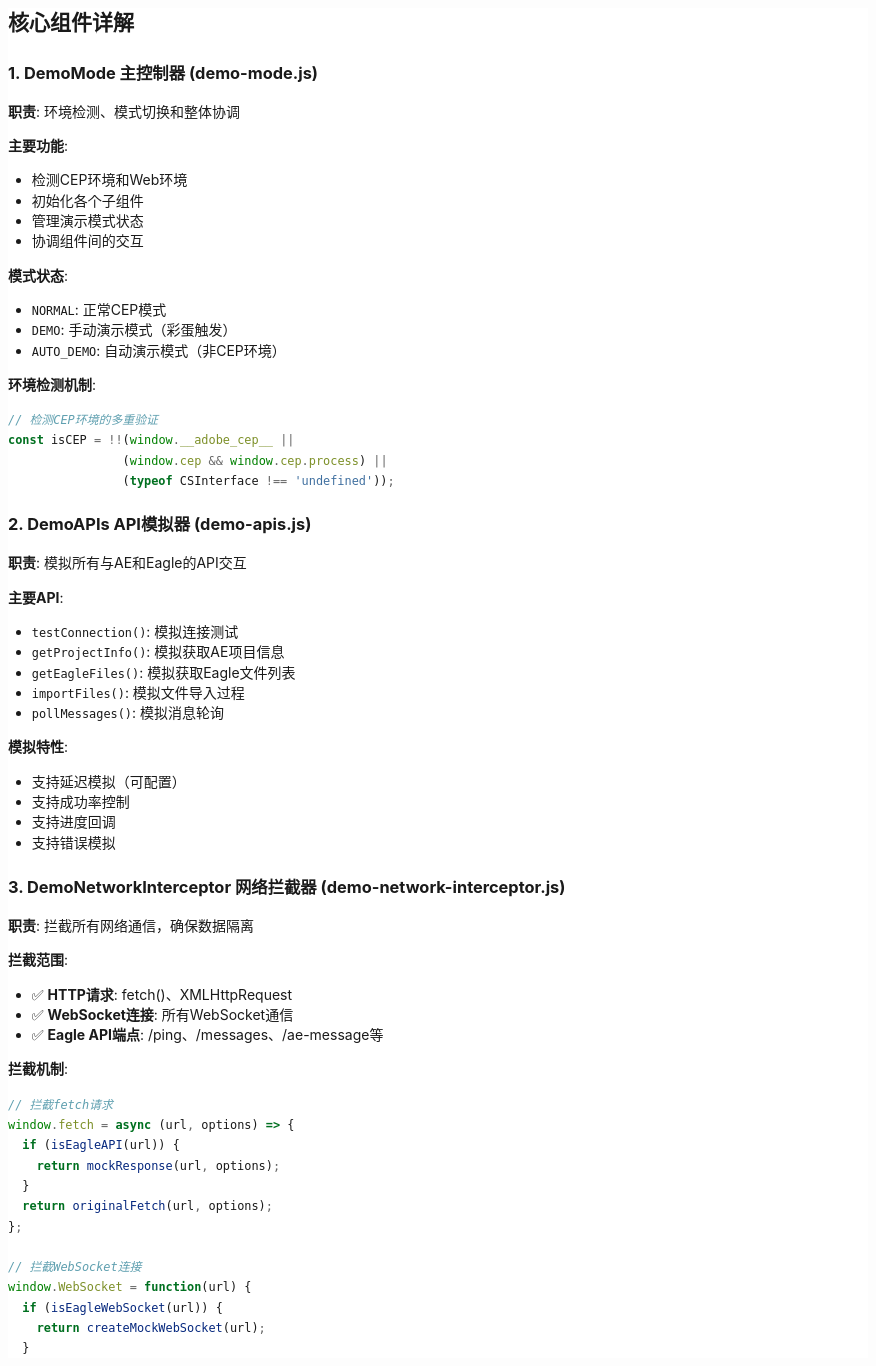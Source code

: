 ## 核心组件详解

### 1. DemoMode 主控制器 (demo-mode.js)

**职责**: 环境检测、模式切换和整体协调

**主要功能**:
- 检测CEP环境和Web环境
- 初始化各个子组件
- 管理演示模式状态
- 协调组件间的交互

**模式状态**:
- `NORMAL`: 正常CEP模式
- `DEMO`: 手动演示模式（彩蛋触发）
- `AUTO_DEMO`: 自动演示模式（非CEP环境）

**环境检测机制**:
```javascript
// 检测CEP环境的多重验证
const isCEP = !!(window.__adobe_cep__ || 
                (window.cep && window.cep.process) || 
                (typeof CSInterface !== 'undefined'));
```

### 2. DemoAPIs API模拟器 (demo-apis.js)

**职责**: 模拟所有与AE和Eagle的API交互

**主要API**:
- `testConnection()`: 模拟连接测试
- `getProjectInfo()`: 模拟获取AE项目信息
- `getEagleFiles()`: 模拟获取Eagle文件列表
- `importFiles()`: 模拟文件导入过程
- `pollMessages()`: 模拟消息轮询

**模拟特性**:
- 支持延迟模拟（可配置）
- 支持成功率控制
- 支持进度回调
- 支持错误模拟

### 3. DemoNetworkInterceptor 网络拦截器 (demo-network-interceptor.js)

**职责**: 拦截所有网络通信，确保数据隔离

**拦截范围**:
- ✅ **HTTP请求**: fetch()、XMLHttpRequest
- ✅ **WebSocket连接**: 所有WebSocket通信
- ✅ **Eagle API端点**: /ping、/messages、/ae-message等

**拦截机制**:
```javascript
// 拦截fetch请求
window.fetch = async (url, options) => {
  if (isEagleAPI(url)) {
    return mockResponse(url, options);
  }
  return originalFetch(url, options);
};

// 拦截WebSocket连接
window.WebSocket = function(url) {
  if (isEagleWebSocket(url)) {
    return createMockWebSocket(url);
  }
```